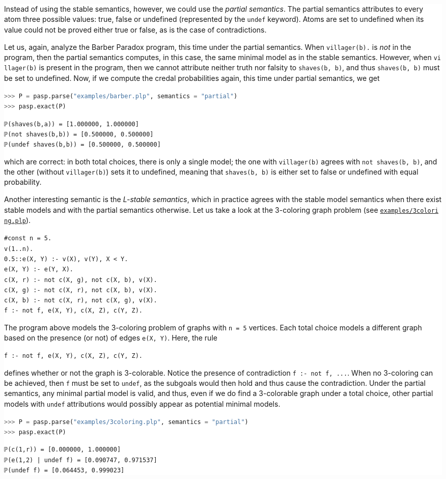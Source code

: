 Instead of using the stable semantics, however, we could use the *partial semantics*. The partial
semantics attributes to every atom three possible values: true, false or undefined (represented by
the `undef` keyword). Atoms are set to undefined when its value could not be proved either true or
false, as is the case of contradictions.

Let us, again, analyze the Barber Paradox program, this time under the partial semantics. When
`villager(b).` is *not* in the program, then the partial semantics computes, in this case, the same
minimal model as in the stable semantics. However, when `villager(b)` is present in the program,
then we cannot attribute neither truth nor falsity to `shaves(b, b)`, and thus `shaves(b, b)` must
be set to undefined. Now, if we compute the credal probabilities again, this time under partial
semantics, we get

```python
>>> P = pasp.parse("examples/barber.plp", semantics = "partial")
>>> pasp.exact(P)
```
```
ℙ(shaves(b,a)) = [1.000000, 1.000000]
ℙ(not shaves(b,b)) = [0.500000, 0.500000]
ℙ(undef shaves(b,b)) = [0.500000, 0.500000]
```

which are correct: in both total choices, there is only a single model; the one with `villager(b)`
agrees with `not shaves(b, b)`, and the other (without `villager(b)`) sets it to undefined, meaning
that `shaves(b, b)` is either set to false or undefined with equal probability.

Another interesting semantic is the *L-stable semantics*, which in practice agrees with the stable
model semantics when there exist stable models and with the partial semantics otherwise. Let us
take a look at the 3-coloring graph problem (see [`examples/3coloring.plp`](examples/3coloring.html)).

```pasp
#const n = 5.
v(1..n).
0.5::e(X, Y) :- v(X), v(Y), X < Y.
e(X, Y) :- e(Y, X).
c(X, r) :- not c(X, g), not c(X, b), v(X).
c(X, g) :- not c(X, r), not c(X, b), v(X).
c(X, b) :- not c(X, r), not c(X, g), v(X).
f :- not f, e(X, Y), c(X, Z), c(Y, Z).
```

The program above models the 3-coloring problem of graphs with `n = 5` vertices. Each total choice
models a different graph based on the presence (or not) of edges `e(X, Y)`. Here, the rule

```pasp
f :- not f, e(X, Y), c(X, Z), c(Y, Z).
```

defines whether or not the graph is 3-colorable. Notice the presence of contradiction `f :- not f,
...`. When no 3-coloring can be achieved, then `f` must be set to `undef`, as the subgoals would
then hold and thus cause the contradiction. Under the partial semantics, any minimal partial model
is valid, and thus, even if we do find a 3-colorable graph under a total choice, other partial
models with `undef` attributions would possibly appear as potential minimal models.

```python
>>> P = pasp.parse("examples/3coloring.plp", semantics = "partial")
>>> pasp.exact(P)
```
```
ℙ(c(1,r)) = [0.000000, 1.000000]
ℙ(e(1,2) | undef f) = [0.090747, 0.971537]
ℙ(undef f) = [0.064453, 0.999023]
```
